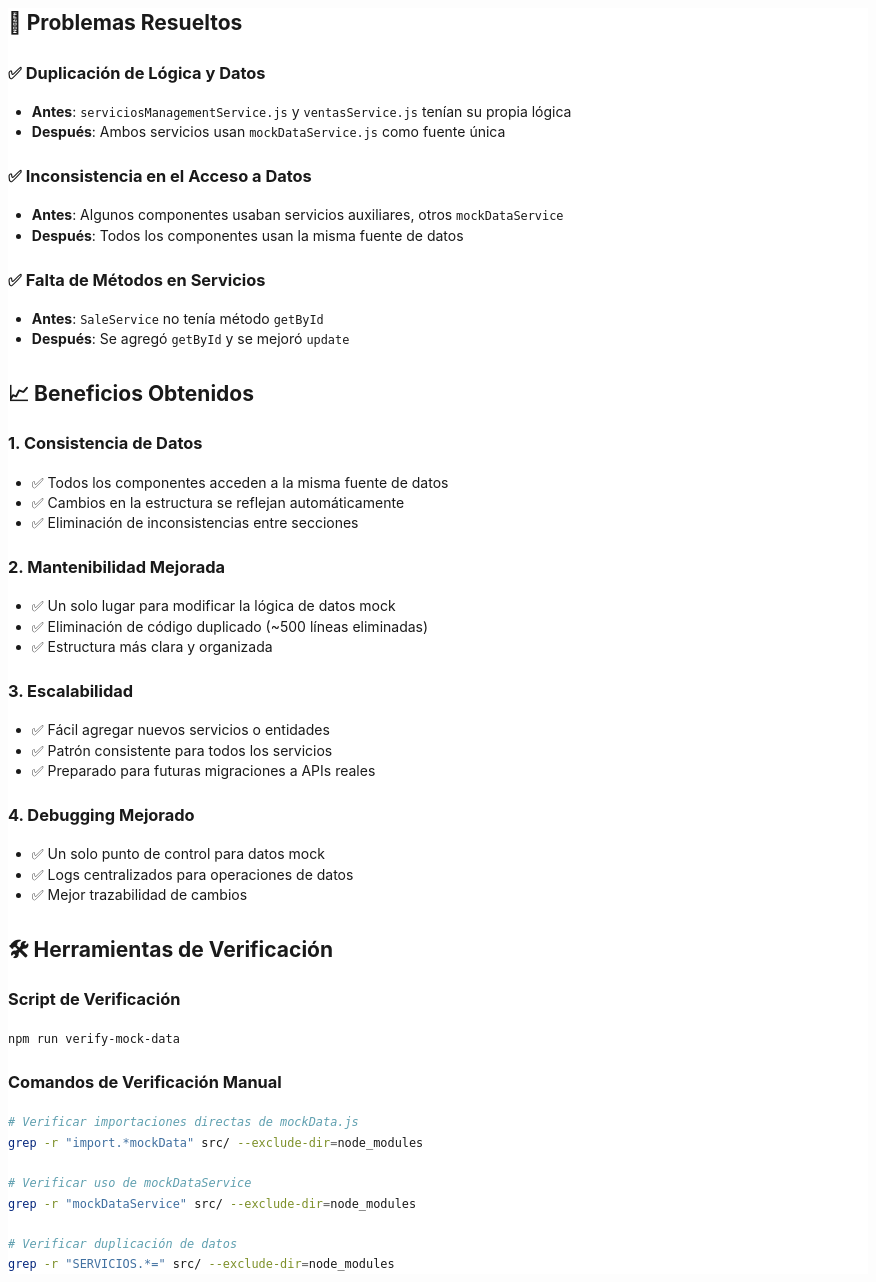 ## 🎯 Problemas Resueltos

### ✅ **Duplicación de Lógica y Datos**
- **Antes**: `serviciosManagementService.js` y `ventasService.js` tenían su propia lógica
- **Después**: Ambos servicios usan `mockDataService.js` como fuente única

### ✅ **Inconsistencia en el Acceso a Datos**
- **Antes**: Algunos componentes usaban servicios auxiliares, otros `mockDataService`
- **Después**: Todos los componentes usan la misma fuente de datos

### ✅ **Falta de Métodos en Servicios**
- **Antes**: `SaleService` no tenía método `getById`
- **Después**: Se agregó `getById` y se mejoró `update`

## 📈 Beneficios Obtenidos

### 1. **Consistencia de Datos**
- ✅ Todos los componentes acceden a la misma fuente de datos
- ✅ Cambios en la estructura se reflejan automáticamente
- ✅ Eliminación de inconsistencias entre secciones

### 2. **Mantenibilidad Mejorada**
- ✅ Un solo lugar para modificar la lógica de datos mock
- ✅ Eliminación de código duplicado (~500 líneas eliminadas)
- ✅ Estructura más clara y organizada

### 3. **Escalabilidad**
- ✅ Fácil agregar nuevos servicios o entidades
- ✅ Patrón consistente para todos los servicios
- ✅ Preparado para futuras migraciones a APIs reales

### 4. **Debugging Mejorado**
- ✅ Un solo punto de control para datos mock
- ✅ Logs centralizados para operaciones de datos
- ✅ Mejor trazabilidad de cambios

## 🛠️ Herramientas de Verificación

### Script de Verificación
```bash
npm run verify-mock-data
```

### Comandos de Verificación Manual
```bash
# Verificar importaciones directas de mockData.js
grep -r "import.*mockData" src/ --exclude-dir=node_modules

# Verificar uso de mockDataService
grep -r "mockDataService" src/ --exclude-dir=node_modules

# Verificar duplicación de datos
grep -r "SERVICIOS.*=" src/ --exclude-dir=node_modules
```
